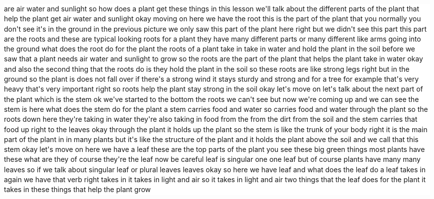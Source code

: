 are air water and sunlight so how does a
plant get these things in this lesson
we'll talk about the different parts of
the plant that help the plant get air
water and sunlight
okay moving on here we have the root
this is the part of the plant that you
normally you don't see it's in the
ground in the previous picture
we only saw this part of the plant here
right but we didn't see this part this
part are the roots and these are typical
looking roots for a plant they have many
different parts or many different like
arms going into the ground what does the
root do for the plant the roots of a
plant take in take in water and hold the
plant in the soil before we saw that a
plant needs air water and sunlight to
grow so the roots are the part of the
plant that helps the plant take in water
okay and also the second thing that the
roots do is they hold the plant in the
soil so these roots are like strong legs
right but in the ground so the plant is
does not fall over if there's a strong
wind it stays sturdy and strong and for
a tree for example that's very heavy
that's very important right so roots
help the plant stay strong in the soil
okay let's move on let's talk about the
next part of the plant which is the stem
ok we've started to the bottom the roots
we can't see but now we're coming up and
we can see the stem is here what does
the stem do for the plant a stem carries
food and water so carries food and water
through the plant so the roots down here
they're taking in water they're also
taking in food from the from the dirt
from the soil and the stem carries that
food up right to the leaves
okay through the plant it holds up the
plant so the stem is like the trunk of
your body right it is the main part of
the plant in in many plants but it's
like the structure of the plant and it
holds the plant above the soil and we
call that this stem okay let's move on
here we have a leaf these are the top
parts of the plant you see these big
green things most plants have these what
are they of course they're the leaf now
be careful
leaf is singular one one leaf but of
course plants have many many leaves so
if we talk about singular leaf or plural
leaves leaves okay so here we have leaf
and what does the leaf do a leaf takes
in again we have that verb right takes
in it takes in light and air so it takes
in light and air two things that the
leaf does for the plant it takes in
these things that help the plant grow